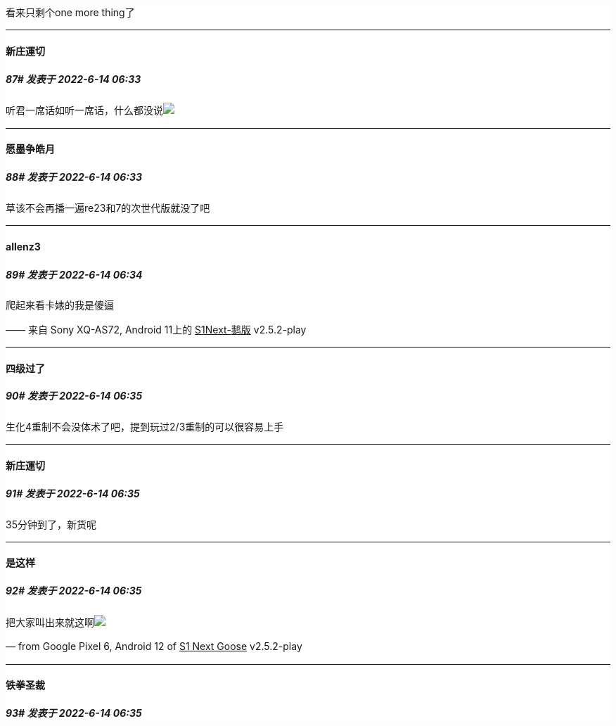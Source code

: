 看来只剩个one more thing了



*****

####  新庄運切  
##### 87#       发表于 2022-6-14 06:33

听君一席话如听一席话，什么都没说<img src="https://static.saraba1st.com/image/smiley/face2017/004.gif" referrerpolicy="no-referrer">

*****

####  愿墨争皓月  
##### 88#       发表于 2022-6-14 06:33

草该不会再播一遍re23和7的次世代版就没了吧

*****

####  allenz3  
##### 89#       发表于 2022-6-14 06:34

爬起来看卡婊的我是傻逼

—— 来自 Sony XQ-AS72, Android 11上的 [S1Next-鹅版](https://github.com/ykrank/S1-Next/releases) v2.5.2-play

*****

####  四级过了  
##### 90#       发表于 2022-6-14 06:35

生化4重制不会没体术了吧，提到玩过2/3重制的可以很容易上手



*****

####  新庄運切  
##### 91#       发表于 2022-6-14 06:35

35分钟到了，新货呢

*****

####  是这样  
##### 92#       发表于 2022-6-14 06:35

把大家叫出来就这啊<img src="https://static.saraba1st.com/image/smiley/face2017/067.png" referrerpolicy="no-referrer">

— from Google Pixel 6, Android 12 of [S1 Next Goose](https://pan.baidu.com/s/1mi43uRm) v2.5.2-play

*****

####  铁拳圣裁  
##### 93#       发表于 2022-6-14 06:35
